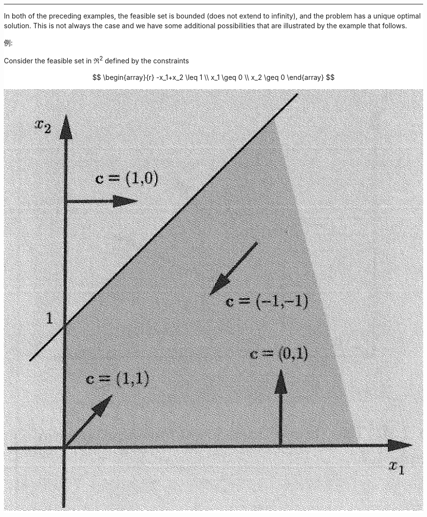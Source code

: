 ----

In both of the preceding examples, the feasible set is bounded (does not extend to infinity), and the problem has a unique optimal solution. This is not always the case and we have some additional possibilities that are illustrated by the example that follows.

例:

Consider the feasible set in $\Re^2$ defined by the constraints

$$
\begin{array}{r}
-x_1+x_2 \leq 1 \\
x_1 \geq 0 \\
x_2 \geq 0
\end{array}
$$

![](_assets/image-20230227163317221.png)
